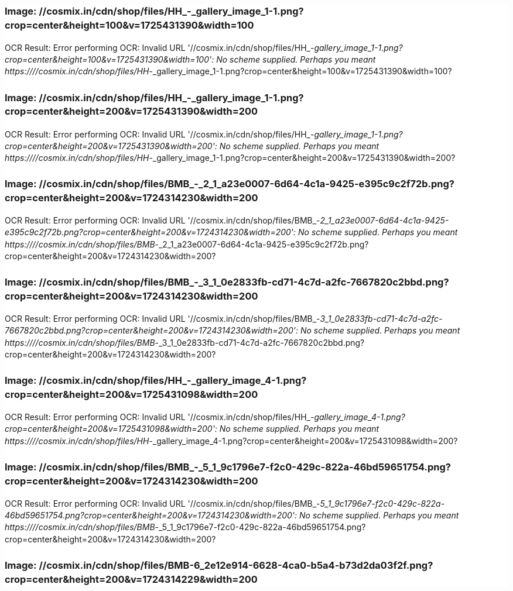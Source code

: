 ### Image: //cosmix.in/cdn/shop/files/HH_-_gallery_image_1-1.png?crop=center&height=100&v=1725431390&width=100

OCR Result: Error performing OCR: Invalid URL '//cosmix.in/cdn/shop/files/HH_-_gallery_image_1-1.png?crop=center&height=100&v=1725431390&width=100': No scheme supplied. Perhaps you meant https:////cosmix.in/cdn/shop/files/HH_-_gallery_image_1-1.png?crop=center&height=100&v=1725431390&width=100?

### Image: //cosmix.in/cdn/shop/files/HH_-_gallery_image_1-1.png?crop=center&height=200&v=1725431390&width=200

OCR Result: Error performing OCR: Invalid URL '//cosmix.in/cdn/shop/files/HH_-_gallery_image_1-1.png?crop=center&height=200&v=1725431390&width=200': No scheme supplied. Perhaps you meant https:////cosmix.in/cdn/shop/files/HH_-_gallery_image_1-1.png?crop=center&height=200&v=1725431390&width=200?

### Image: //cosmix.in/cdn/shop/files/BMB_-_2_1_a23e0007-6d64-4c1a-9425-e395c9c2f72b.png?crop=center&height=200&v=1724314230&width=200

OCR Result: Error performing OCR: Invalid URL '//cosmix.in/cdn/shop/files/BMB_-_2_1_a23e0007-6d64-4c1a-9425-e395c9c2f72b.png?crop=center&height=200&v=1724314230&width=200': No scheme supplied. Perhaps you meant https:////cosmix.in/cdn/shop/files/BMB_-_2_1_a23e0007-6d64-4c1a-9425-e395c9c2f72b.png?crop=center&height=200&v=1724314230&width=200?

### Image: //cosmix.in/cdn/shop/files/BMB_-_3_1_0e2833fb-cd71-4c7d-a2fc-7667820c2bbd.png?crop=center&height=200&v=1724314230&width=200

OCR Result: Error performing OCR: Invalid URL '//cosmix.in/cdn/shop/files/BMB_-_3_1_0e2833fb-cd71-4c7d-a2fc-7667820c2bbd.png?crop=center&height=200&v=1724314230&width=200': No scheme supplied. Perhaps you meant https:////cosmix.in/cdn/shop/files/BMB_-_3_1_0e2833fb-cd71-4c7d-a2fc-7667820c2bbd.png?crop=center&height=200&v=1724314230&width=200?

### Image: //cosmix.in/cdn/shop/files/HH_-_gallery_image_4-1.png?crop=center&height=200&v=1725431098&width=200

OCR Result: Error performing OCR: Invalid URL '//cosmix.in/cdn/shop/files/HH_-_gallery_image_4-1.png?crop=center&height=200&v=1725431098&width=200': No scheme supplied. Perhaps you meant https:////cosmix.in/cdn/shop/files/HH_-_gallery_image_4-1.png?crop=center&height=200&v=1725431098&width=200?

### Image: //cosmix.in/cdn/shop/files/BMB_-_5_1_9c1796e7-f2c0-429c-822a-46bd59651754.png?crop=center&height=200&v=1724314230&width=200

OCR Result: Error performing OCR: Invalid URL '//cosmix.in/cdn/shop/files/BMB_-_5_1_9c1796e7-f2c0-429c-822a-46bd59651754.png?crop=center&height=200&v=1724314230&width=200': No scheme supplied. Perhaps you meant https:////cosmix.in/cdn/shop/files/BMB_-_5_1_9c1796e7-f2c0-429c-822a-46bd59651754.png?crop=center&height=200&v=1724314230&width=200?

### Image: //cosmix.in/cdn/shop/files/BMB-6_2e12e914-6628-4ca0-b5a4-b73d2da03f2f.png?crop=center&height=200&v=1724314229&width=200
